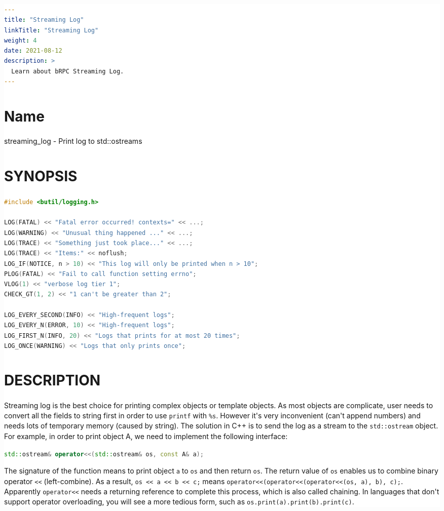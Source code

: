 ```yaml
---
title: "Streaming Log"
linkTitle: "Streaming Log"
weight: 4
date: 2021-08-12
description: >
  Learn about bRPC Streaming Log.
---
```

# Name

streaming_log - Print log to std::ostreams

# SYNOPSIS

```c++
#include <butil/logging.h>

LOG(FATAL) << "Fatal error occurred! contexts=" << ...;
LOG(WARNING) << "Unusual thing happened ..." << ...;
LOG(TRACE) << "Something just took place..." << ...;
LOG(TRACE) << "Items:" << noflush;
LOG_IF(NOTICE, n > 10) << "This log will only be printed when n > 10";
PLOG(FATAL) << "Fail to call function setting errno";
VLOG(1) << "verbose log tier 1";
CHECK_GT(1, 2) << "1 can't be greater than 2";
 
LOG_EVERY_SECOND(INFO) << "High-frequent logs";
LOG_EVERY_N(ERROR, 10) << "High-frequent logs";
LOG_FIRST_N(INFO, 20) << "Logs that prints for at most 20 times";
LOG_ONCE(WARNING) << "Logs that only prints once";
```

# DESCRIPTION

Streaming log is the best choice for printing complex objects or template objects. As most objects are complicate, user needs to convert all the fields to string first in order to use `printf` with `%s`. However it's very inconvenient (can't append numbers) and needs lots of temporary memory (caused by string). The solution in C++ is to send the log as a stream to the `std::ostream` object. For example, in order to print object A, we need to implement the following interface:

```c++
std::ostream& operator<<(std::ostream& os, const A& a);
```

The signature of the function means to print object `a` to `os` and then return `os`. The return value of `os` enables us to combine binary operator `<<` (left-combine). As a result, `os << a << b << c;` means  `operator<<(operator<<(operator<<(os, a), b), c);`. Apparently `operator<<` needs a returning reference to complete this process, which is also called chaining. In languages that don't support operator overloading, you will see a more tedious form, such as `os.print(a).print(b).print(c)`.
